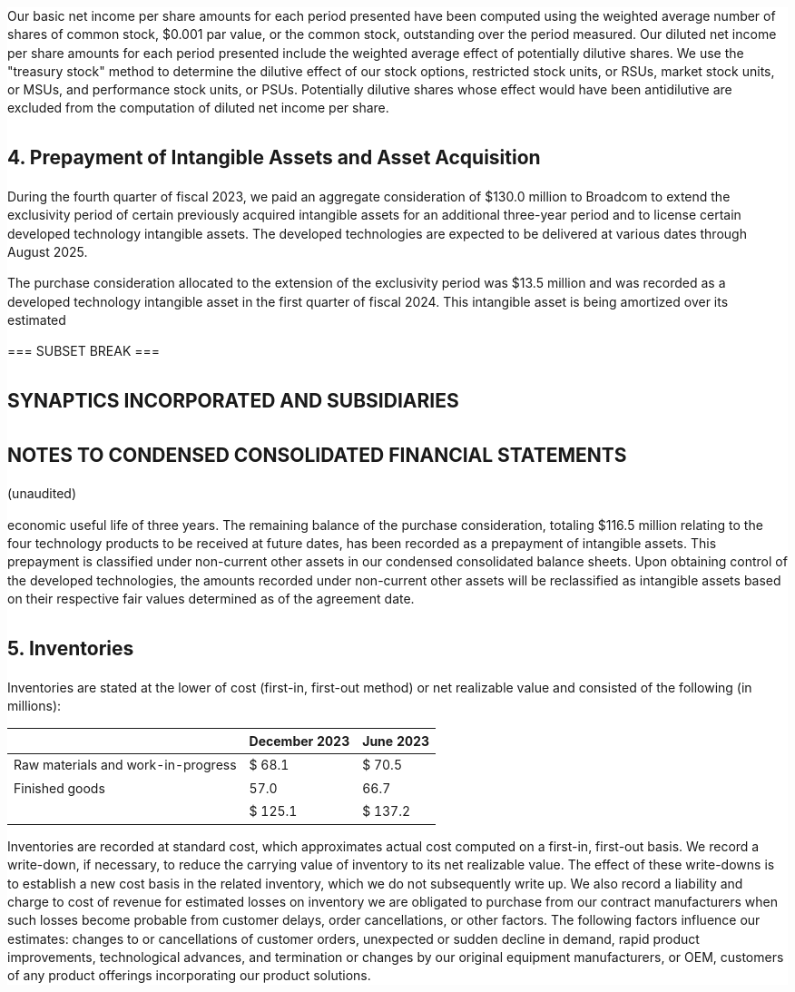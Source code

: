 <p>Our basic net income per share amounts for each period presented have been computed using the weighted average number of shares of common stock, $0.001 par value, or the common stock, outstanding over the period measured. Our diluted net income per share amounts for each period presented include the weighted average effect of potentially dilutive shares. We use the "treasury stock" method to determine the dilutive effect of our stock options, restricted stock units, or RSUs, market stock units, or MSUs, and performance stock units, or PSUs. Potentially dilutive shares whose effect would have been antidilutive are excluded from the computation of diluted net income per share.</p>
<h2>4. Prepayment of Intangible Assets and Asset Acquisition</h2>
<p>During the fourth quarter of fiscal 2023, we paid an aggregate consideration of $130.0 million to Broadcom to extend the exclusivity period of certain previously acquired intangible assets for an additional three-year period and to license certain developed technology intangible assets. The developed technologies are expected to be delivered at various dates through August 2025.</p>
<p>The purchase consideration allocated to the extension of the exclusivity period was $13.5 million and was recorded as a developed technology intangible asset in the first quarter of fiscal 2024. This intangible asset is being amortized over its estimated</p>
<p>=== SUBSET BREAK ===</p>
<h2>SYNAPTICS INCORPORATED AND SUBSIDIARIES</h2>
<h2>NOTES TO CONDENSED CONSOLIDATED FINANCIAL STATEMENTS</h2>
<p>(unaudited)</p>
<p>economic useful life of three years. The remaining balance of the purchase consideration, totaling $116.5 million relating to the four technology products to be received at future dates, has been recorded as a prepayment of intangible assets. This prepayment is classified under non-current other assets in our condensed consolidated balance sheets. Upon obtaining control of the developed technologies, the amounts recorded under non-current other assets will be reclassified as intangible assets based on their respective fair values determined as of the agreement date.</p>
<h2>5. Inventories</h2>
<p>Inventories are stated at the lower of cost (first-in, first-out method) or net realizable value and consisted of the following (in millions):</p>
<table>
<thead>
<tr>
<th></th>
<th>December 2023</th>
<th>June 2023</th>
</tr>
</thead>
<tbody>
<tr>
<td>Raw materials and work-in-progress</td>
<td>$ 68.1</td>
<td>$ 70.5</td>
</tr>
<tr>
<td>Finished goods</td>
<td>57.0</td>
<td>66.7</td>
</tr>
<tr>
<td></td>
<td>$ 125.1</td>
<td>$ 137.2</td>
</tr>
</tbody>
</table>
<p>Inventories are recorded at standard cost, which approximates actual cost computed on a first-in, first-out basis. We record a write-down, if necessary, to reduce the carrying value of inventory to its net realizable value. The effect of these write-downs is to establish a new cost basis in the related inventory, which we do not subsequently write up. We also record a liability and charge to cost of revenue for estimated losses on inventory we are obligated to purchase from our contract manufacturers when such losses become probable from customer delays, order cancellations, or other factors. The following factors influence our estimates: changes to or cancellations of customer orders, unexpected or sudden decline in demand, rapid product improvements, technological advances, and termination or changes by our original equipment manufacturers, or OEM, customers of any product offerings incorporating our product solutions.</p>